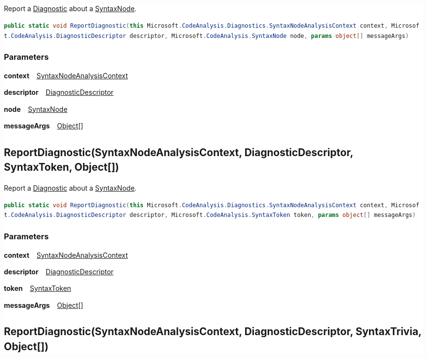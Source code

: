   
Report a [Diagnostic](https://docs.microsoft.com/en-us/dotnet/api/microsoft.codeanalysis.diagnostic) about a [SyntaxNode](https://docs.microsoft.com/en-us/dotnet/api/microsoft.codeanalysis.syntaxnode)\.

```csharp
public static void ReportDiagnostic(this Microsoft.CodeAnalysis.Diagnostics.SyntaxNodeAnalysisContext context, Microsoft.CodeAnalysis.DiagnosticDescriptor descriptor, Microsoft.CodeAnalysis.SyntaxNode node, params object[] messageArgs)
```

### Parameters

**context** &ensp; [SyntaxNodeAnalysisContext](https://docs.microsoft.com/en-us/dotnet/api/microsoft.codeanalysis.diagnostics.syntaxnodeanalysiscontext)

**descriptor** &ensp; [DiagnosticDescriptor](https://docs.microsoft.com/en-us/dotnet/api/microsoft.codeanalysis.diagnosticdescriptor)

**node** &ensp; [SyntaxNode](https://docs.microsoft.com/en-us/dotnet/api/microsoft.codeanalysis.syntaxnode)

**messageArgs** &ensp; [Object](https://docs.microsoft.com/en-us/dotnet/api/system.object)\[\]

## ReportDiagnostic\(SyntaxNodeAnalysisContext, DiagnosticDescriptor, SyntaxToken, Object\[\]\) <a id="Roslynator_DiagnosticsExtensions_ReportDiagnostic_Microsoft_CodeAnalysis_Diagnostics_SyntaxNodeAnalysisContext_Microsoft_CodeAnalysis_DiagnosticDescriptor_Microsoft_CodeAnalysis_SyntaxToken_System_Object___"></a>

  
Report a [Diagnostic](https://docs.microsoft.com/en-us/dotnet/api/microsoft.codeanalysis.diagnostic) about a [SyntaxNode](https://docs.microsoft.com/en-us/dotnet/api/microsoft.codeanalysis.syntaxnode)\.

```csharp
public static void ReportDiagnostic(this Microsoft.CodeAnalysis.Diagnostics.SyntaxNodeAnalysisContext context, Microsoft.CodeAnalysis.DiagnosticDescriptor descriptor, Microsoft.CodeAnalysis.SyntaxToken token, params object[] messageArgs)
```

### Parameters

**context** &ensp; [SyntaxNodeAnalysisContext](https://docs.microsoft.com/en-us/dotnet/api/microsoft.codeanalysis.diagnostics.syntaxnodeanalysiscontext)

**descriptor** &ensp; [DiagnosticDescriptor](https://docs.microsoft.com/en-us/dotnet/api/microsoft.codeanalysis.diagnosticdescriptor)

**token** &ensp; [SyntaxToken](https://docs.microsoft.com/en-us/dotnet/api/microsoft.codeanalysis.syntaxtoken)

**messageArgs** &ensp; [Object](https://docs.microsoft.com/en-us/dotnet/api/system.object)\[\]

## ReportDiagnostic\(SyntaxNodeAnalysisContext, DiagnosticDescriptor, SyntaxTrivia, Object\[\]\) <a id="Roslynator_DiagnosticsExtensions_ReportDiagnostic_Microsoft_CodeAnalysis_Diagnostics_SyntaxNodeAnalysisContext_Microsoft_CodeAnalysis_DiagnosticDescriptor_Microsoft_CodeAnalysis_SyntaxTrivia_System_Object___"></a>
